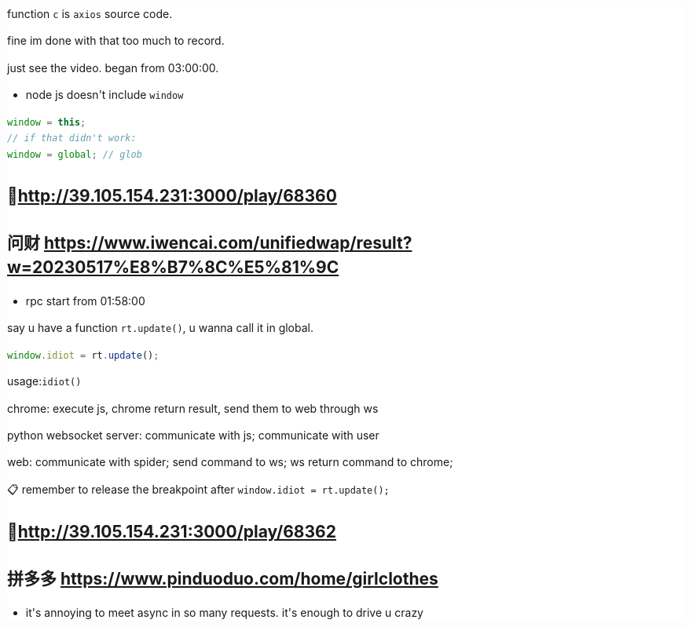 
function `c` is `axios` source code.

fine im done with that too much to record.

just see the video. began from 03:00:00.



- node js doesn't include `window`

```javascript
window = this;
// if that didn't work:
window = global; // glob
```





## :triangular_flag_on_post:http://39.105.154.231:3000/play/68360 

## 问财 https://www.iwencai.com/unifiedwap/result?w=20230517%E8%B7%8C%E5%81%9C

- rpc   start from 01:58:00

say u have a function `rt.update()`, u wanna call it in global. 

```javascript
window.idiot = rt.update();
```

usage:`idiot()`

chrome: execute js, chrome return result, send them to web through ws

python websocket server: communicate with js; communicate with user

web: communicate with spider; send command to ws; ws return command to chrome; 

:clipboard: remember to release the breakpoint after `window.idiot = rt.update();`

```python
```



## :triangular_flag_on_post:http://39.105.154.231:3000/play/68362 

## 拼多多 https://www.pinduoduo.com/home/girlclothes

- it's annoying to meet async in so many requests. it's enough to drive u crazy

